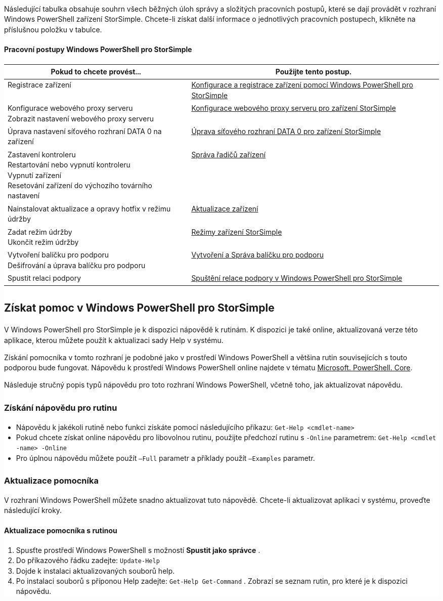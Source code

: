 Následující tabulka obsahuje souhrn všech běžných úloh správy a složitých pracovních postupů, které se dají provádět v rozhraní Windows PowerShell zařízení StorSimple. Chcete-li získat další informace o jednotlivých pracovních postupech, klikněte na příslušnou položku v tabulce.

#### <a name="windows-powershell-for-storsimple-workflows"></a>Pracovní postupy Windows PowerShell pro StorSimple

| Pokud to chcete provést... | Použijte tento postup. |
| --- | --- |
| Registrace zařízení |[Konfigurace a registrace zařízení pomocí Windows PowerShell pro StorSimple](storsimple-8000-deployment-walkthrough-u2.md#step-3-configure-and-register-the-device-through-windows-powershell-for-storsimple) |
| Konfigurace webového proxy serveru</br>Zobrazit nastavení webového proxy serveru |[Konfigurace webového proxy serveru pro zařízení StorSimple](storsimple-8000-configure-web-proxy.md) |
| Úprava nastavení síťového rozhraní DATA 0 na zařízení |[Úprava síťového rozhraní DATA 0 pro zařízení StorSimple](storsimple-8000-modify-data-0.md) |
| Zastavení kontroleru </br> Restartování nebo vypnutí kontroleru </br> Vypnutí zařízení</br>Resetování zařízení do výchozího továrního nastavení |[Správa řadičů zařízení](storsimple-8000-manage-device-controller.md) |
| Nainstalovat aktualizace a opravy hotfix v režimu údržby |[Aktualizace zařízení](storsimple-update-device.md) |
| Zadat režim údržby </br>Ukončit režim údržby |[Režimy zařízení StorSimple](storsimple-8000-device-modes.md) |
| Vytvoření balíčku pro podporu</br>Dešifrování a úprava balíčku pro podporu |[Vytvoření a Správa balíčku pro podporu](storsimple-8000-create-manage-support-package.md) |
| Spustit relaci podpory</br> |[Spuštění relace podpory v Windows PowerShell pro StorSimple](storsimple-8000-create-manage-support-package.md#create-a-support-package) |

## <a name="get-help-in-windows-powershell-for-storsimple"></a>Získat pomoc v Windows PowerShell pro StorSimple

V Windows PowerShell pro StorSimple je k dispozici nápovědě k rutinám. K dispozici je také online, aktualizovaná verze této aplikace, kterou můžete použít k aktualizaci sady Help v systému.

Získání pomocníka v tomto rozhraní je podobné jako v prostředí Windows PowerShell a většina rutin souvisejících s touto podporou bude fungovat. Nápovědu k prostředí Windows PowerShell online najdete v tématu [Microsoft. PowerShell. Core](/powershell/module/Microsoft.PowerShell.Core/).

Následuje stručný popis typů nápovědu pro toto rozhraní Windows PowerShell, včetně toho, jak aktualizovat nápovědu.

### <a name="to-get-help-for-a-cmdlet"></a>Získání nápovědu pro rutinu

* Nápovědu k jakékoli rutině nebo funkci získáte pomocí následujícího příkazu: `Get-Help <cmdlet-name>`
* Pokud chcete získat online nápovědu pro libovolnou rutinu, použijte předchozí rutinu s `-Online` parametrem: `Get-Help <cmdlet-name> -Online`
* Pro úplnou nápovědu můžete použít `–Full` parametr a příklady použít `–Examples` parametr.

### <a name="to-update-help"></a>Aktualizace pomocníka

V rozhraní Windows PowerShell můžete snadno aktualizovat tuto nápovědě. Chcete-li aktualizovat aplikaci v systému, proveďte následující kroky.

#### <a name="to-update-cmdlet-help"></a>Aktualizace pomocníka s rutinou
1. Spusťte prostředí Windows PowerShell s možností **Spustit jako správce** .
2. Do příkazového řádku zadejte:  `Update-Help`
3. Dojde k instalaci aktualizovaných souborů help.
4. Po instalaci souborů s příponou Help zadejte: `Get-Help Get-Command` . Zobrazí se seznam rutin, pro které je k dispozici nápovědu.
